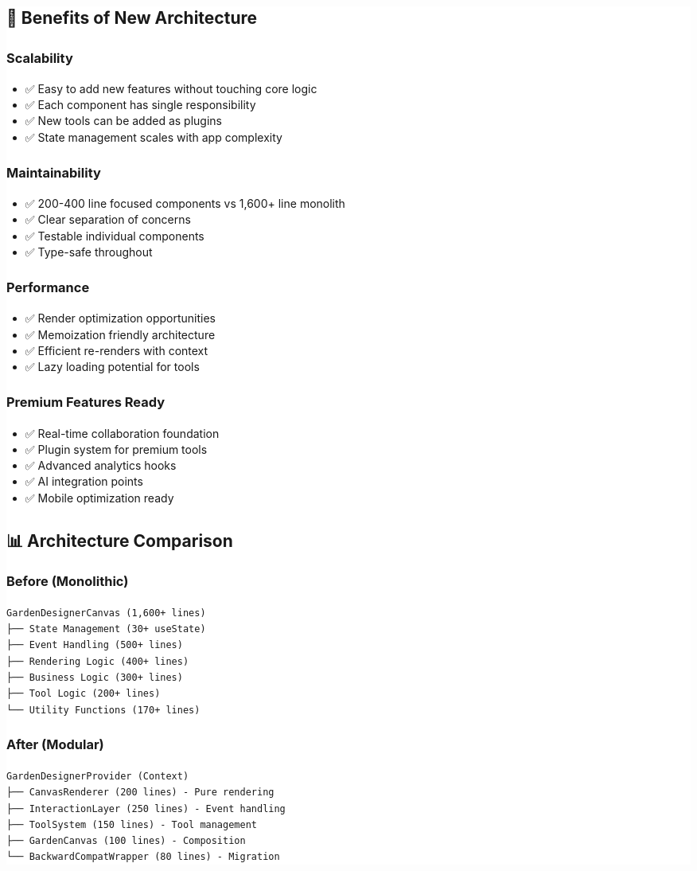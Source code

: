 ## 🎯 Benefits of New Architecture

### **Scalability**
- ✅ Easy to add new features without touching core logic
- ✅ Each component has single responsibility
- ✅ New tools can be added as plugins
- ✅ State management scales with app complexity

### **Maintainability**
- ✅ 200-400 line focused components vs 1,600+ line monolith
- ✅ Clear separation of concerns
- ✅ Testable individual components
- ✅ Type-safe throughout

### **Performance**
- ✅ Render optimization opportunities
- ✅ Memoization friendly architecture
- ✅ Efficient re-renders with context
- ✅ Lazy loading potential for tools

### **Premium Features Ready**
- ✅ Real-time collaboration foundation
- ✅ Plugin system for premium tools
- ✅ Advanced analytics hooks
- ✅ AI integration points
- ✅ Mobile optimization ready

## 📊 Architecture Comparison

### **Before (Monolithic)**
```
GardenDesignerCanvas (1,600+ lines)
├── State Management (30+ useState)
├── Event Handling (500+ lines)
├── Rendering Logic (400+ lines)
├── Business Logic (300+ lines)
├── Tool Logic (200+ lines)
└── Utility Functions (170+ lines)
```

### **After (Modular)**
```
GardenDesignerProvider (Context)
├── CanvasRenderer (200 lines) - Pure rendering
├── InteractionLayer (250 lines) - Event handling
├── ToolSystem (150 lines) - Tool management
├── GardenCanvas (100 lines) - Composition
└── BackwardCompatWrapper (80 lines) - Migration
```
